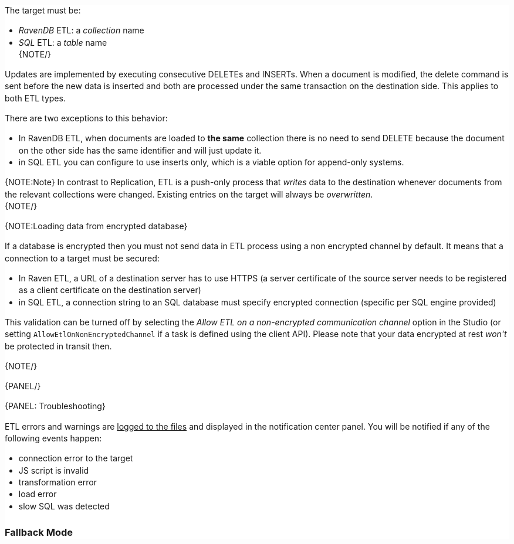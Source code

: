 The target must be:  

* _RavenDB_ ETL: a _collection_ name  
* _SQL_ ETL: a _table_ name  
{NOTE/}

 Updates are implemented by executing consecutive DELETEs and INSERTs.
 When a document is modified, the delete command is sent before the new data is inserted and both are processed under the same transaction on the destination side.
 This applies to both ETL types.  

 There are two exceptions to this behavior:  

 * In RavenDB ETL, when documents are loaded to **the same** collection there is no need to send DELETE because the document on the other side has the same identifier and will just update it.  
 * in SQL ETL you can configure to use inserts only, which is a viable option for append-only systems.  

{NOTE:Note}
In contrast to Replication, ETL is a push-only process that _writes_ data to the destination whenever documents from the relevant collections were changed. Existing entries on the target will always be _overwritten_.  
{NOTE/}

{NOTE:Loading data from encrypted database}

If a database is encrypted then you must not send data in ETL process using a non encrypted channel by default. It means that a connection to a target must be secured:

- In Raven ETL, a URL of a destination server has to use HTTPS (a server certificate of the source server needs to be registered as a client certificate on the destination server)
- in SQL ETL, a connection string to an SQL database must specify encrypted connection (specific per SQL engine provided)

This validation can be turned off by selecting the _Allow ETL on a non-encrypted communication channel_ option in the Studio (or setting `AllowEtlOnNonEncryptedChannel` if a task is defined using the client API).
Please note that your data encrypted at rest _won't_ be protected in transit then.

{NOTE/}

{PANEL/}

{PANEL: Troubleshooting}

ETL errors and warnings are [logged to the files](../../../server/troubleshooting/logging) and displayed in the notification center panel. You will be notified if any
of the following events happen:

- connection error to the target
- JS script is invalid
- transformation error
- load error
- slow SQL was detected


### Fallback Mode
